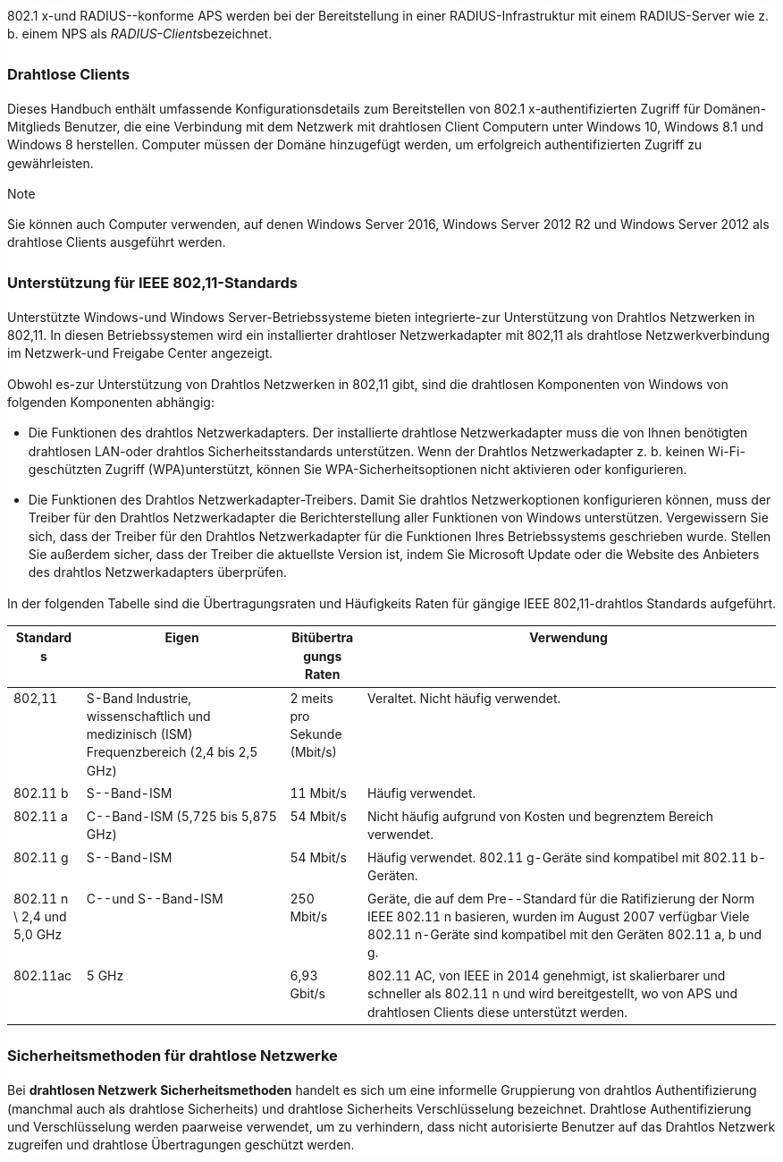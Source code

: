 802.1 x-und RADIUS-\-konforme APS werden bei der Bereitstellung in einer RADIUS-Infrastruktur mit einem RADIUS-Server wie z. b. einem NPS als *RADIUS-Clients*bezeichnet.

### <a name="wireless-clients"></a>Drahtlose Clients
Dieses Handbuch enthält umfassende Konfigurationsdetails zum Bereitstellen von 802.1 x-authentifizierten Zugriff für Domänen\-Mitglieds Benutzer, die eine Verbindung mit dem Netzwerk mit drahtlosen Client Computern unter Windows 10, Windows 8.1 und Windows 8 herstellen. Computer müssen der Domäne hinzugefügt werden, um erfolgreich authentifizierten Zugriff zu gewährleisten.

>[!NOTE]
>Sie können auch Computer verwenden, auf denen Windows Server 2016, Windows Server 2012 R2 und Windows Server 2012 als drahtlose Clients ausgeführt werden.

### <a name="support-for-ieee-80211-standards"></a>Unterstützung für IEEE 802,11-Standards
Unterstützte Windows-und Windows Server-Betriebssysteme bieten integrierte\-zur Unterstützung von Drahtlos Netzwerken in 802,11. In diesen Betriebssystemen wird ein installierter drahtloser Netzwerkadapter mit 802,11 als drahtlose Netzwerkverbindung im Netzwerk-und Freigabe Center angezeigt. 

Obwohl es\-zur Unterstützung von Drahtlos Netzwerken in 802,11 gibt, sind die drahtlosen Komponenten von Windows von folgenden Komponenten abhängig:

- Die Funktionen des drahtlos Netzwerkadapters. Der installierte drahtlose Netzwerkadapter muss die von Ihnen benötigten drahtlosen LAN-oder drahtlos Sicherheitsstandards unterstützen. Wenn der Drahtlos Netzwerkadapter z. b. keinen Wi\-Fi-geschützten Zugriff \(WPA\)unterstützt, können Sie WPA-Sicherheitsoptionen nicht aktivieren oder konfigurieren.

- Die Funktionen des Drahtlos Netzwerkadapter-Treibers. Damit Sie drahtlos Netzwerkoptionen konfigurieren können, muss der Treiber für den Drahtlos Netzwerkadapter die Berichterstellung aller Funktionen von Windows unterstützen. Vergewissern Sie sich, dass der Treiber für den Drahtlos Netzwerkadapter für die Funktionen Ihres Betriebssystems geschrieben wurde. Stellen Sie außerdem sicher, dass der Treiber die aktuellste Version ist, indem Sie Microsoft Update oder die Website des Anbieters des drahtlos Netzwerkadapters überprüfen.

In der folgenden Tabelle sind die Übertragungsraten und Häufigkeits Raten für gängige IEEE 802,11-drahtlos Standards aufgeführt.

|Standards|Eigen|Bitübertragungs Raten|Verwendung|
|-------------|---------------|--------------------------|---------|  
|802,11|S\-Band Industrie, wissenschaftlich und medizinisch \(ISM\) Frequenzbereich \(2,4 bis 2,5 GHz\)|2 meits pro Sekunde \(Mbit/s\)|Veraltet. Nicht häufig verwendet.|  
|802.11 b|S\--Band-ISM|11 Mbit/s|Häufig verwendet.|  
|802.11 a|C\--Band-ISM \(5,725 bis 5,875 GHz\)|54 Mbit/s|Nicht häufig aufgrund von Kosten und begrenztem Bereich verwendet.|  
|802.11 g|S\--Band-ISM|54 Mbit/s|Häufig verwendet. 802.11 g-Geräte sind kompatibel mit 802.11 b-Geräten.|  
|802.11 n \ 2,4 und 5,0 GHz|C\--und S\--Band-ISM|250 Mbit/s|Geräte, die auf dem Pre\--Standard für die Ratifizierung der Norm IEEE 802.11 n basieren, wurden im August 2007 verfügbar Viele 802.11 n-Geräte sind kompatibel mit den Geräten 802.11 a, b und g.|
|802.11ac |5 GHz |6,93 Gbit/s |802.11 AC, von IEEE in 2014 genehmigt, ist skalierbarer und schneller als 802.11 n und wird bereitgestellt, wo von APS und drahtlosen Clients diese unterstützt werden.|

### <a name="wireless-network-security-methods"></a>Sicherheitsmethoden für drahtlose Netzwerke
Bei **drahtlosen Netzwerk Sicherheitsmethoden** handelt es sich um eine informelle Gruppierung von drahtlos Authentifizierung \(manchmal auch als drahtlose Sicherheits\) und drahtlose Sicherheits Verschlüsselung bezeichnet. Drahtlose Authentifizierung und Verschlüsselung werden paarweise verwendet, um zu verhindern, dass nicht autorisierte Benutzer auf das Drahtlos Netzwerk zugreifen und drahtlose Übertragungen geschützt werden. 
